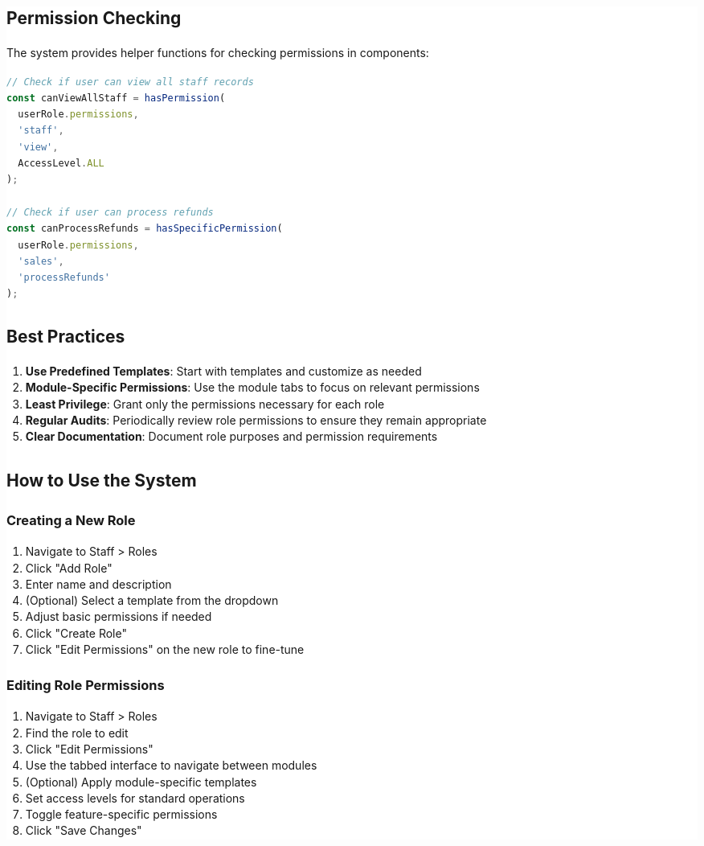 ## Permission Checking

The system provides helper functions for checking permissions in components:

```typescript
// Check if user can view all staff records
const canViewAllStaff = hasPermission(
  userRole.permissions,
  'staff',
  'view',
  AccessLevel.ALL
);

// Check if user can process refunds
const canProcessRefunds = hasSpecificPermission(
  userRole.permissions,
  'sales',
  'processRefunds'
);
```

## Best Practices

1. **Use Predefined Templates**: Start with templates and customize as needed
2. **Module-Specific Permissions**: Use the module tabs to focus on relevant permissions
3. **Least Privilege**: Grant only the permissions necessary for each role
4. **Regular Audits**: Periodically review role permissions to ensure they remain appropriate
5. **Clear Documentation**: Document role purposes and permission requirements

## How to Use the System

### Creating a New Role

1. Navigate to Staff > Roles
2. Click "Add Role"
3. Enter name and description
4. (Optional) Select a template from the dropdown
5. Adjust basic permissions if needed
6. Click "Create Role"
7. Click "Edit Permissions" on the new role to fine-tune

### Editing Role Permissions

1. Navigate to Staff > Roles
2. Find the role to edit
3. Click "Edit Permissions"
4. Use the tabbed interface to navigate between modules
5. (Optional) Apply module-specific templates
6. Set access levels for standard operations
7. Toggle feature-specific permissions
8. Click "Save Changes"
